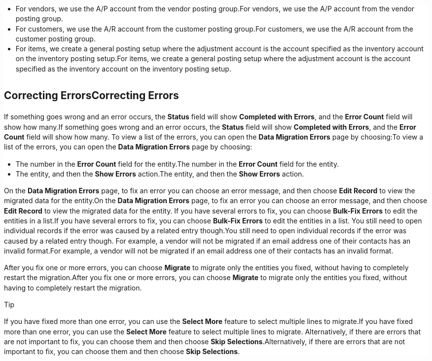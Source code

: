 * <span data-ttu-id="0b97a-191">For vendors, we use the A/P account from the vendor posting group.</span><span class="sxs-lookup"><span data-stu-id="0b97a-191">For vendors, we use the A/P account from the vendor posting group.</span></span>  
* <span data-ttu-id="0b97a-192">For customers, we use the A/R account from the customer posting group.</span><span class="sxs-lookup"><span data-stu-id="0b97a-192">For customers, we use the A/R account from the customer posting group.</span></span>  
* <span data-ttu-id="0b97a-193">For items, we create a general posting setup where the adjustment account is the account specified as the inventory account on the inventory posting setup.</span><span class="sxs-lookup"><span data-stu-id="0b97a-193">For items, we create a general posting setup where the adjustment account is the account specified as the inventory account on the inventory posting setup.</span></span>  

## <a name="correcting-errors"></a><span data-ttu-id="0b97a-194">Correcting Errors</span><span class="sxs-lookup"><span data-stu-id="0b97a-194">Correcting Errors</span></span>
<span data-ttu-id="0b97a-195">If something goes wrong and an error occurs, the **Status** field will show **Completed with Errors**, and the **Error Count** field will show how many.</span><span class="sxs-lookup"><span data-stu-id="0b97a-195">If something goes wrong and an error occurs, the **Status** field will show **Completed with Errors**, and the **Error Count** field will show how many.</span></span> <span data-ttu-id="0b97a-196">To view a list of the errors, you can open the **Data Migration Errors** page by choosing:</span><span class="sxs-lookup"><span data-stu-id="0b97a-196">To view a list of the errors, you can open the **Data Migration Errors** page by choosing:</span></span>  

* <span data-ttu-id="0b97a-197">The number in the **Error Count** field for the entity.</span><span class="sxs-lookup"><span data-stu-id="0b97a-197">The number in the **Error Count** field for the entity.</span></span>  
* <span data-ttu-id="0b97a-198">The entity, and then the **Show Errors** action.</span><span class="sxs-lookup"><span data-stu-id="0b97a-198">The entity, and then the **Show Errors** action.</span></span>  

<span data-ttu-id="0b97a-199">On the **Data Migration Errors** page, to fix an error you can choose an error message, and then choose **Edit Record** to view the migrated data for the entity.</span><span class="sxs-lookup"><span data-stu-id="0b97a-199">On the **Data Migration Errors** page, to fix an error you can choose an error message, and then choose **Edit Record** to view the migrated data for the entity.</span></span> <span data-ttu-id="0b97a-200">If you have several errors to fix, you can choose **Bulk-Fix Errors** to edit the entities in a list.</span><span class="sxs-lookup"><span data-stu-id="0b97a-200">If you have several errors to fix, you can choose **Bulk-Fix Errors** to edit the entities in a list.</span></span> <span data-ttu-id="0b97a-201">You still need to open individual records if the error was caused by a related entry though.</span><span class="sxs-lookup"><span data-stu-id="0b97a-201">You still need to open individual records if the error was caused by a related entry though.</span></span> <span data-ttu-id="0b97a-202">For example, a vendor will not be migrated if an email address one of their contacts has an invalid format.</span><span class="sxs-lookup"><span data-stu-id="0b97a-202">For example, a vendor will not be migrated if an email address one of their contacts has an invalid format.</span></span>

<span data-ttu-id="0b97a-203">After you fix one or more errors, you can choose **Migrate** to migrate only the entities you fixed, without having to completely restart the migration.</span><span class="sxs-lookup"><span data-stu-id="0b97a-203">After you fix one or more errors, you can choose **Migrate** to migrate only the entities you fixed, without having to completely restart the migration.</span></span>  

> [!Tip]
> <span data-ttu-id="0b97a-204">If you have fixed more than one error, you can use the **Select More** feature to select multiple lines to migrate.</span><span class="sxs-lookup"><span data-stu-id="0b97a-204">If you have fixed more than one error, you can use the **Select More** feature to select multiple lines to migrate.</span></span> <span data-ttu-id="0b97a-205">Alternatively, if there are errors that are not important to fix, you can choose them and then choose **Skip Selections**.</span><span class="sxs-lookup"><span data-stu-id="0b97a-205">Alternatively, if there are errors that are not important to fix, you can choose them and then choose **Skip Selections**.</span></span>
